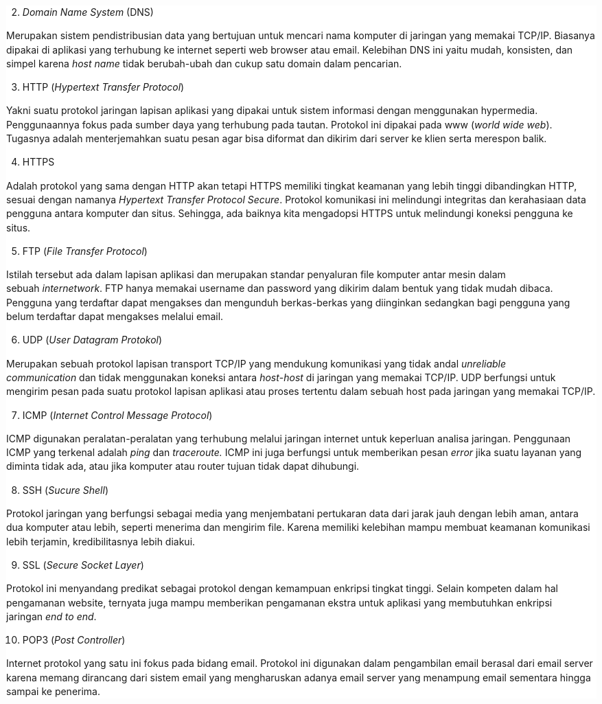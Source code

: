 2. _Domain Name System_ (DNS)

Merupakan sistem pendistribusian data yang bertujuan untuk mencari nama komputer di jaringan yang memakai TCP/IP. Biasanya dipakai di aplikasi yang terhubung ke internet seperti web browser atau email. Kelebihan DNS ini yaitu mudah, konsisten, dan simpel karena _host name_ tidak berubah-ubah dan cukup satu domain dalam pencarian.

3. HTTP (_Hypertext Transfer Protocol_)

Yakni suatu protokol jaringan lapisan aplikasi yang dipakai untuk sistem informasi dengan menggunakan hypermedia. Penggunaannya fokus pada sumber daya yang terhubung pada tautan. Protokol ini dipakai pada www (_world wide web_). Tugasnya adalah menterjemahkan suatu pesan agar bisa diformat dan dikirim dari server ke klien serta merespon balik.

4. HTTPS

Adalah protokol yang sama dengan HTTP akan tetapi HTTPS memiliki tingkat keamanan yang lebih tinggi dibandingkan HTTP, sesuai dengan namanya _Hypertext Transfer Protocol Secure_. Protokol komunikasi ini melindungi integritas dan kerahasiaan data pengguna antara komputer dan situs. Sehingga, ada baiknya kita mengadopsi HTTPS untuk melindungi koneksi pengguna ke situs.

5. FTP (_File Transfer Protocol_)

Istilah tersebut ada dalam lapisan aplikasi dan merupakan standar penyaluran file komputer antar mesin dalam sebuah _internetwork_. FTP hanya memakai username dan password yang dikirim dalam bentuk yang tidak mudah dibaca. Pengguna yang terdaftar dapat mengakses dan mengunduh berkas-berkas yang diinginkan sedangkan bagi pengguna yang belum terdaftar dapat mengakses melalui email.

6. UDP (_User Datagram Protokol_)

Merupakan sebuah protokol lapisan transport TCP/IP yang mendukung komunikasi yang tidak andal _unreliable communication_ dan tidak menggunakan koneksi antara _host_-_host_ di jaringan yang memakai TCP/IP. UDP berfungsi untuk mengirim pesan pada suatu protokol lapisan aplikasi atau proses tertentu dalam sebuah host pada jaringan yang memakai TCP/IP.

7. ICMP (_Internet_ _Control Message Protocol_)

ICMP digunakan peralatan-peralatan yang terhubung melalui jaringan internet untuk keperluan analisa jaringan. Penggunaan ICMP yang terkenal adalah _ping_ dan _traceroute._ ICMP ini juga berfungsi untuk memberikan pesan _error_ jika suatu layanan yang diminta tidak ada, atau jika komputer atau router tujuan tidak dapat dihubungi.

8. SSH (_Sucure Shell_)

Protokol jaringan yang berfungsi sebagai media yang menjembatani pertukaran data dari jarak jauh dengan lebih aman, antara dua komputer atau lebih, seperti menerima dan mengirim file. Karena memiliki kelebihan mampu membuat keamanan komunikasi lebih terjamin, kredibilitasnya lebih diakui.

9. SSL (_Secure Socket Layer_)

Protokol ini menyandang predikat sebagai protokol dengan kemampuan enkripsi tingkat tinggi. Selain kompeten dalam hal pengamanan website, ternyata juga mampu memberikan pengamanan ekstra untuk aplikasi yang membutuhkan enkripsi jaringan _end to end_.

10. POP3 (_Post Controller_)

Internet protokol yang satu ini fokus pada bidang email. Protokol ini digunakan dalam pengambilan email berasal dari email server karena memang dirancang dari sistem email yang mengharuskan adanya email server yang menampung email sementara hingga sampai ke penerima.
